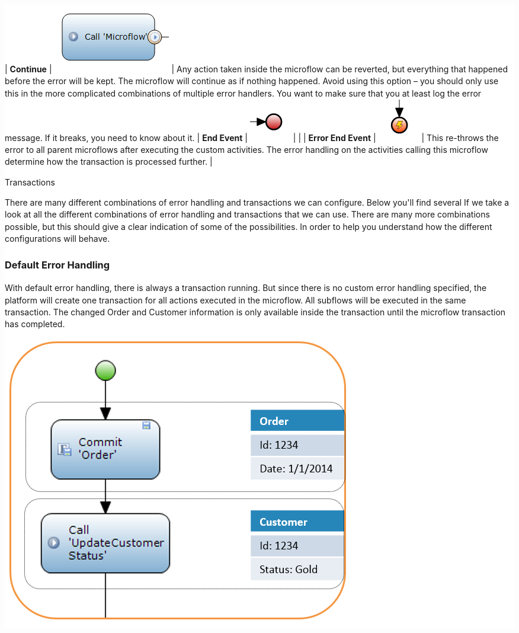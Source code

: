 | **Continue** | ![](attachments/13566084/14385357.png) | Any action taken inside the microflow can be reverted, but everything that happened before the error will be kept. The microflow will continue as if nothing happened. Avoid using this option – you should only use this in the more complicated combinations of multiple error handlers. You want to make sure that you at least log the error message. If it breaks, you need to know about it.
| **End Event** | ![](attachments/13566084/14385347.png) | |
| **Error End Event** | ![](attachments/13566084/14385346.png) | This re-throws the error to all parent microflows after executing the custom activities. The error handling on the activities calling this microflow determine how the transaction is processed further. |

Transactions

There are many different combinations of error handling and transactions we can configure. Below you'll find several If we take a look at all the different combinations of error handling and transactions that we can use. There are many more combinations possible, but this should give a clear indication of some of the possibilities. In order to help you understand how the different configurations will behave.

### Default Error Handling

With default error handling, there is always a transaction running. But since there is no custom error handling specified, the platform will create one transaction for all actions executed in the microflow. All subflows will be executed in the same transaction. The changed Order and Customer information is only available inside the transaction until the microflow transaction has completed.

![](attachments/13566084/14385348.png)
